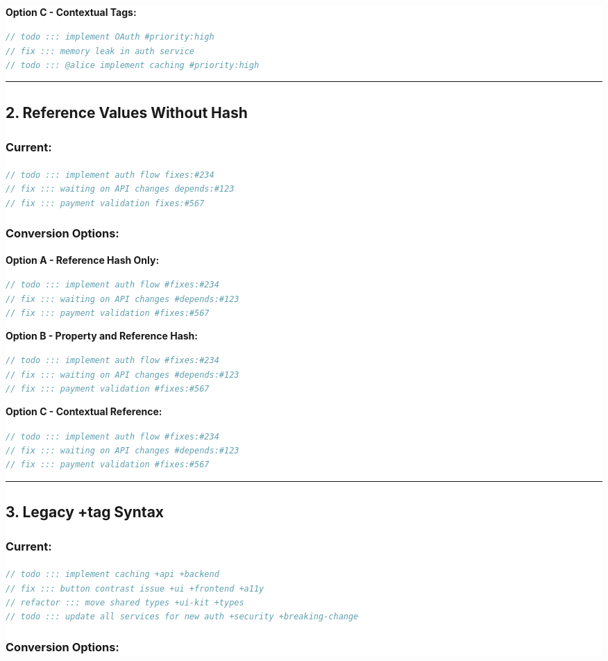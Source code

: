 **Option C - Contextual Tags:**
```javascript
// todo ::: implement OAuth #priority:high
// fix ::: memory leak in auth service
// todo ::: @alice implement caching #priority:high
```

---

## 2. Reference Values Without Hash

### Current:
```javascript
// todo ::: implement auth flow fixes:#234
// fix ::: waiting on API changes depends:#123
// fix ::: payment validation fixes:#567
```

### Conversion Options:

**Option A - Reference Hash Only:**
```javascript
// todo ::: implement auth flow #fixes:#234
// fix ::: waiting on API changes #depends:#123
// fix ::: payment validation #fixes:#567
```

**Option B - Property and Reference Hash:**
```javascript
// todo ::: implement auth flow #fixes:#234
// fix ::: waiting on API changes #depends:#123
// fix ::: payment validation #fixes:#567
```

**Option C - Contextual Reference:**
```javascript
// todo ::: implement auth flow #fixes:#234
// fix ::: waiting on API changes #depends:#123
// fix ::: payment validation #fixes:#567
```

---

## 3. Legacy +tag Syntax

### Current:
```javascript
// todo ::: implement caching +api +backend
// fix ::: button contrast issue +ui +frontend +a11y
// refactor ::: move shared types +ui-kit +types
// todo ::: update all services for new auth +security +breaking-change
```

### Conversion Options:
